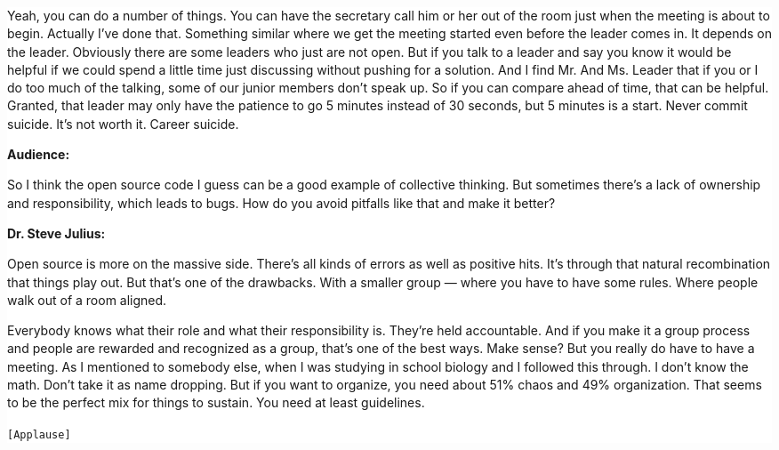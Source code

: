 Yeah, you can do a number of things. You can have the secretary call him or her out of the room just when the meeting is about to begin. Actually I&#8217;ve done that. Something similar where we get the meeting started even before the leader comes in. It depends on the leader. Obviously there are some leaders who just are not open. But if you talk to a leader and say you know it would be helpful if we could spend a little time just discussing without pushing for a solution. And I find Mr. And Ms. Leader that if you or I do too much of the talking, some of our junior members don&#8217;t speak up. So if you can compare ahead of time, that can be helpful. Granted, that leader may only have the patience to go 5 minutes instead of 30 seconds, but 5 minutes is a start. Never commit suicide. It&#8217;s not worth it. Career suicide.

**Audience:**

So I think the open source code I guess can be a good example of collective thinking. But sometimes there&#8217;s a lack of ownership and responsibility, which leads to bugs. How do you avoid pitfalls like that and make it better?

**Dr. Steve Julius:**

Open source is more on the massive side. There&#8217;s all kinds of errors as well as positive hits. It&#8217;s through that natural recombination that things play out. But that&#8217;s one of the drawbacks. With a smaller group &#8212; where you have to have some rules. Where people walk out of a room aligned.

Everybody knows what their role and what their responsibility is. They&#8217;re held accountable. And if you make it a group process and people are rewarded and recognized as a group, that&#8217;s one of the best ways. Make sense? But you really do have to have a meeting. As I mentioned to somebody else, when I was studying in school biology and I followed this through. I don&#8217;t know the math. Don&#8217;t take it as name dropping. But if you want to organize, you need about 51% chaos and 49% organization. That seems to be the perfect mix for things to sustain. You need at least guidelines.

`[Applause]`
